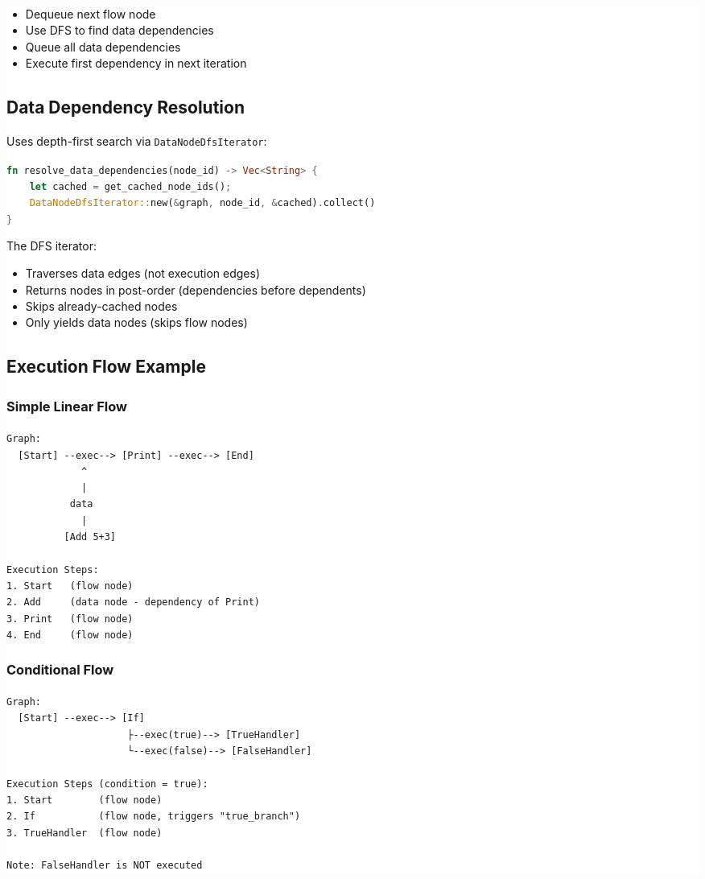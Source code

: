 - Dequeue next flow node
- Use DFS to find data dependencies
- Queue all data dependencies
- Execute first dependency in next iteration

## Data Dependency Resolution

Uses depth-first search via `DataNodeDfsIterator`:

```rust
fn resolve_data_dependencies(node_id) -> Vec<String> {
    let cached = get_cached_node_ids();
    DataNodeDfsIterator::new(&graph, node_id, &cached).collect()
}
```

The DFS iterator:
- Traverses data edges (not execution edges)
- Returns nodes in post-order (dependencies before dependents)
- Skips already-cached nodes
- Only yields data nodes (skips flow nodes)

## Execution Flow Example

### Simple Linear Flow

```
Graph:
  [Start] --exec--> [Print] --exec--> [End]
             ^
             |
           data
             |
          [Add 5+3]

Execution Steps:
1. Start   (flow node)
2. Add     (data node - dependency of Print)
3. Print   (flow node)
4. End     (flow node)
```

### Conditional Flow

```
Graph:
  [Start] --exec--> [If]
                     ├--exec(true)--> [TrueHandler]
                     └--exec(false)--> [FalseHandler]

Execution Steps (condition = true):
1. Start        (flow node)
2. If           (flow node, triggers "true_branch")
3. TrueHandler  (flow node)

Note: FalseHandler is NOT executed
```
